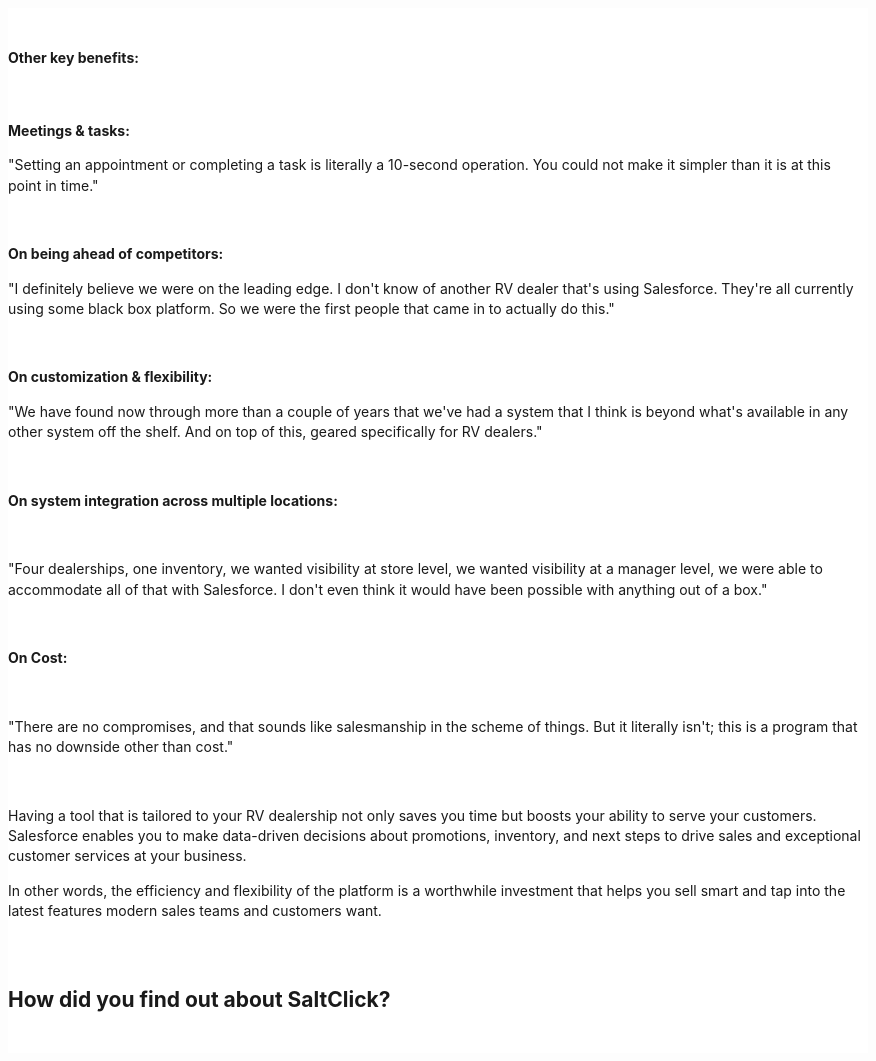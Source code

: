 ‍

#### Other key benefits:

‍

**Meetings & tasks:** 

"Setting an appointment or completing a task is literally a 10-second operation. You could not make it simpler than it is at this point in time."

‍

**On being ahead of competitors:**

"I definitely believe we were on the leading edge. I don't know of another RV dealer that's using Salesforce. They're all currently using some black box platform. So we were the first people that came in to actually do this."

‍

**On customization & flexibility:** 

"We have found now through more than a couple of years that we've had a system that I think is beyond what's available in any other system off the shelf. And on top of this, geared specifically for RV dealers."

‍

**On system integration across multiple locations:**

‍

"Four dealerships, one inventory, we wanted visibility at store level, we wanted visibility at a manager level, we were able to accommodate all of that with Salesforce. I don't even think it would have been possible with anything out of a box."

‍

**On Cost:**

‍

"There are no compromises, and that sounds like salesmanship in the scheme of things. But it literally isn't; this is a program that has no downside other than cost."

‍

Having a tool that is tailored to your RV dealership not only saves you time but boosts your ability to serve your customers. Salesforce enables you to make data-driven decisions about promotions, inventory, and next steps to drive sales and exceptional customer services at your business.  
  
In other words, the efficiency and flexibility of the platform is a worthwhile investment that helps you sell smart and tap into the latest features modern sales teams and customers want. 

‍

How did you find out about SaltClick? 
--------------------------------------

‍
